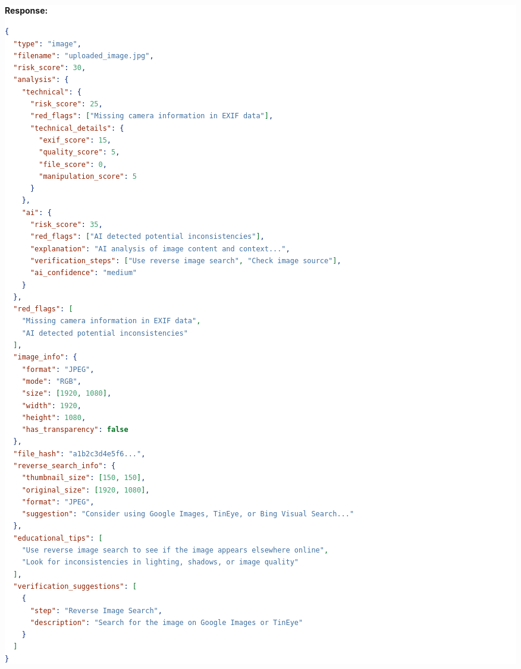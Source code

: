 **Response:**
```json
{
  "type": "image",
  "filename": "uploaded_image.jpg",
  "risk_score": 30,
  "analysis": {
    "technical": {
      "risk_score": 25,
      "red_flags": ["Missing camera information in EXIF data"],
      "technical_details": {
        "exif_score": 15,
        "quality_score": 5,
        "file_score": 0,
        "manipulation_score": 5
      }
    },
    "ai": {
      "risk_score": 35,
      "red_flags": ["AI detected potential inconsistencies"],
      "explanation": "AI analysis of image content and context...",
      "verification_steps": ["Use reverse image search", "Check image source"],
      "ai_confidence": "medium"
    }
  },
  "red_flags": [
    "Missing camera information in EXIF data",
    "AI detected potential inconsistencies"
  ],
  "image_info": {
    "format": "JPEG",
    "mode": "RGB",
    "size": [1920, 1080],
    "width": 1920,
    "height": 1080,
    "has_transparency": false
  },
  "file_hash": "a1b2c3d4e5f6...",
  "reverse_search_info": {
    "thumbnail_size": [150, 150],
    "original_size": [1920, 1080],
    "format": "JPEG",
    "suggestion": "Consider using Google Images, TinEye, or Bing Visual Search..."
  },
  "educational_tips": [
    "Use reverse image search to see if the image appears elsewhere online",
    "Look for inconsistencies in lighting, shadows, or image quality"
  ],
  "verification_suggestions": [
    {
      "step": "Reverse Image Search",
      "description": "Search for the image on Google Images or TinEye"
    }
  ]
}
```
